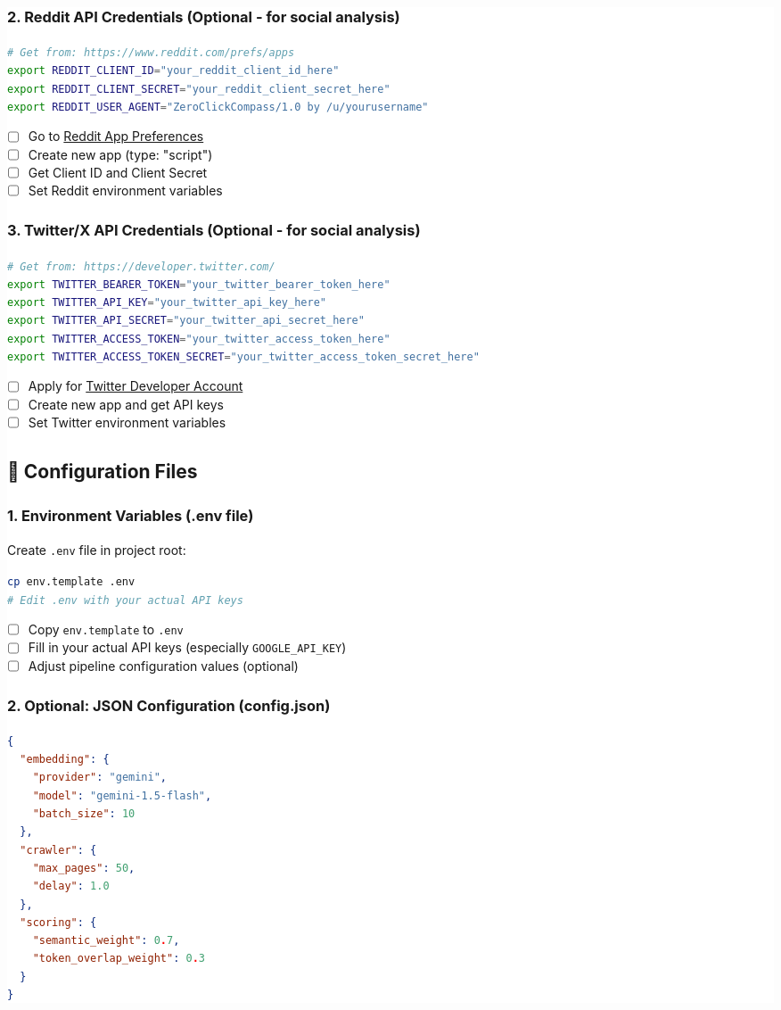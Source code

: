 ### 2. Reddit API Credentials (Optional - for social analysis)
```bash
# Get from: https://www.reddit.com/prefs/apps
export REDDIT_CLIENT_ID="your_reddit_client_id_here"
export REDDIT_CLIENT_SECRET="your_reddit_client_secret_here"
export REDDIT_USER_AGENT="ZeroClickCompass/1.0 by /u/yourusername"
```
- [ ] Go to [Reddit App Preferences](https://www.reddit.com/prefs/apps)
- [ ] Create new app (type: "script")
- [ ] Get Client ID and Client Secret
- [ ] Set Reddit environment variables

### 3. Twitter/X API Credentials (Optional - for social analysis)
```bash
# Get from: https://developer.twitter.com/
export TWITTER_BEARER_TOKEN="your_twitter_bearer_token_here"
export TWITTER_API_KEY="your_twitter_api_key_here"
export TWITTER_API_SECRET="your_twitter_api_secret_here"
export TWITTER_ACCESS_TOKEN="your_twitter_access_token_here"
export TWITTER_ACCESS_TOKEN_SECRET="your_twitter_access_token_secret_here"
```
- [ ] Apply for [Twitter Developer Account](https://developer.twitter.com/)
- [ ] Create new app and get API keys
- [ ] Set Twitter environment variables

## 📁 Configuration Files

### 1. Environment Variables (.env file)
Create `.env` file in project root:
```bash
cp env.template .env
# Edit .env with your actual API keys
```
- [ ] Copy `env.template` to `.env`
- [ ] Fill in your actual API keys (especially `GOOGLE_API_KEY`)
- [ ] Adjust pipeline configuration values (optional)

### 2. Optional: JSON Configuration (config.json)
```json
{
  "embedding": {
    "provider": "gemini",
    "model": "gemini-1.5-flash",
    "batch_size": 10
  },
  "crawler": {
    "max_pages": 50,
    "delay": 1.0
  },
  "scoring": {
    "semantic_weight": 0.7,
    "token_overlap_weight": 0.3
  }
}
```
